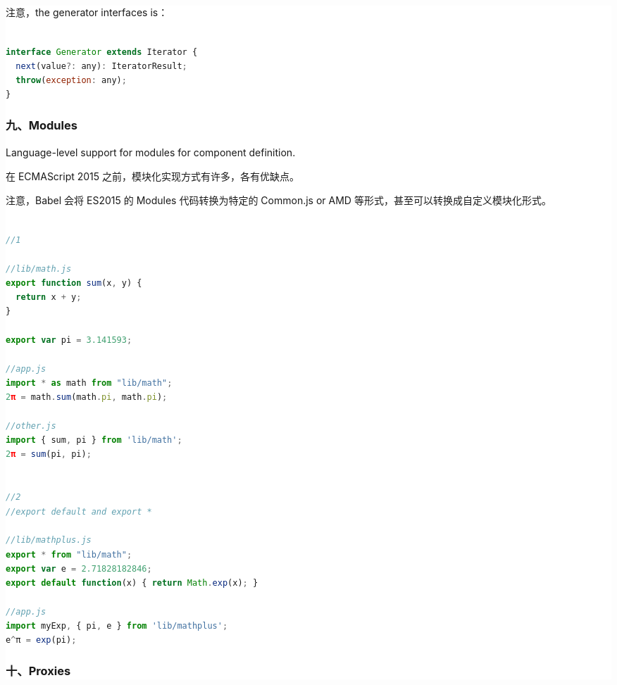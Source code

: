 注意，the generator interfaces is：

```javascript

interface Generator extends Iterator {
  next(value?: any): IteratorResult;
  throw(exception: any);
}

```

### 九、Modules

Language-level support for modules for component definition.

在 ECMAScript 2015 之前，模块化实现方式有许多，各有优缺点。

注意，Babel 会将 ES2015 的 Modules 代码转换为特定的 Common.js or AMD 等形式，甚至可以转换成自定义模块化形式。

```javascript

//1

//lib/math.js
export function sum(x, y) {
  return x + y;
}

export var pi = 3.141593;

//app.js
import * as math from "lib/math";
2π = math.sum(math.pi, math.pi);

//other.js
import { sum, pi } from 'lib/math';
2π = sum(pi, pi);


//2
//export default and export *

//lib/mathplus.js
export * from "lib/math";
export var e = 2.71828182846;
export default function(x) { return Math.exp(x); }

//app.js
import myExp, { pi, e } from 'lib/mathplus';
e^π = exp(pi);

```

### 十、Proxies
